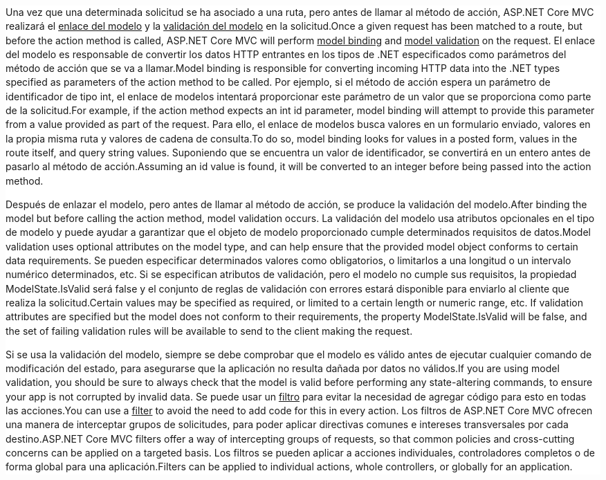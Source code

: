 <span data-ttu-id="face9-129">Una vez que una determinada solicitud se ha asociado a una ruta, pero antes de llamar al método de acción, ASP.NET Core MVC realizará el [enlace del modelo](https://docs.microsoft.com/aspnet/core/mvc/models/model-binding) y la [validación del modelo](https://docs.microsoft.com/aspnet/core/mvc/models/validation) en la solicitud.</span><span class="sxs-lookup"><span data-stu-id="face9-129">Once a given request has been matched to a route, but before the action method is called, ASP.NET Core MVC will perform [model binding](https://docs.microsoft.com/aspnet/core/mvc/models/model-binding) and [model validation](https://docs.microsoft.com/aspnet/core/mvc/models/validation) on the request.</span></span> <span data-ttu-id="face9-130">El enlace del modelo es responsable de convertir los datos HTTP entrantes en los tipos de .NET especificados como parámetros del método de acción que se va a llamar.</span><span class="sxs-lookup"><span data-stu-id="face9-130">Model binding is responsible for converting incoming HTTP data into the .NET types specified as parameters of the action method to be called.</span></span> <span data-ttu-id="face9-131">Por ejemplo, si el método de acción espera un parámetro de identificador de tipo int, el enlace de modelos intentará proporcionar este parámetro de un valor que se proporciona como parte de la solicitud.</span><span class="sxs-lookup"><span data-stu-id="face9-131">For example, if the action method expects an int id parameter, model binding will attempt to provide this parameter from a value provided as part of the request.</span></span> <span data-ttu-id="face9-132">Para ello, el enlace de modelos busca valores en un formulario enviado, valores en la propia misma ruta y valores de cadena de consulta.</span><span class="sxs-lookup"><span data-stu-id="face9-132">To do so, model binding looks for values in a posted form, values in the route itself, and query string values.</span></span> <span data-ttu-id="face9-133">Suponiendo que se encuentra un valor de identificador, se convertirá en un entero antes de pasarlo al método de acción.</span><span class="sxs-lookup"><span data-stu-id="face9-133">Assuming an id value is found, it will be converted to an integer before being passed into the action method.</span></span>

<span data-ttu-id="face9-134">Después de enlazar el modelo, pero antes de llamar al método de acción, se produce la validación del modelo.</span><span class="sxs-lookup"><span data-stu-id="face9-134">After binding the model but before calling the action method, model validation occurs.</span></span> <span data-ttu-id="face9-135">La validación del modelo usa atributos opcionales en el tipo de modelo y puede ayudar a garantizar que el objeto de modelo proporcionado cumple determinados requisitos de datos.</span><span class="sxs-lookup"><span data-stu-id="face9-135">Model validation uses optional attributes on the model type, and can help ensure that the provided model object conforms to certain data requirements.</span></span> <span data-ttu-id="face9-136">Se pueden especificar determinados valores como obligatorios, o limitarlos a una longitud o un intervalo numérico determinados, etc. Si se especifican atributos de validación, pero el modelo no cumple sus requisitos, la propiedad ModelState.IsValid será false y el conjunto de reglas de validación con errores estará disponible para enviarlo al cliente que realiza la solicitud.</span><span class="sxs-lookup"><span data-stu-id="face9-136">Certain values may be specified as required, or limited to a certain length or numeric range, etc. If validation attributes are specified but the model does not conform to their requirements, the property ModelState.IsValid will be false, and the set of failing validation rules will be available to send to the client making the request.</span></span>

<span data-ttu-id="face9-137">Si se usa la validación del modelo, siempre se debe comprobar que el modelo es válido antes de ejecutar cualquier comando de modificación del estado, para asegurarse que la aplicación no resulta dañada por datos no válidos.</span><span class="sxs-lookup"><span data-stu-id="face9-137">If you are using model validation, you should be sure to always check that the model is valid before performing any state-altering commands, to ensure your app is not corrupted by invalid data.</span></span> <span data-ttu-id="face9-138">Se puede usar un [filtro](https://docs.microsoft.com/aspnet/core/mvc/controllers/filters) para evitar la necesidad de agregar código para esto en todas las acciones.</span><span class="sxs-lookup"><span data-stu-id="face9-138">You can use a [filter](https://docs.microsoft.com/aspnet/core/mvc/controllers/filters) to avoid the need to add code for this in every action.</span></span> <span data-ttu-id="face9-139">Los filtros de ASP.NET Core MVC ofrecen una manera de interceptar grupos de solicitudes, para poder aplicar directivas comunes e intereses transversales por cada destino.</span><span class="sxs-lookup"><span data-stu-id="face9-139">ASP.NET Core MVC filters offer a way of intercepting groups of requests, so that common policies and cross-cutting concerns can be applied on a targeted basis.</span></span> <span data-ttu-id="face9-140">Los filtros se pueden aplicar a acciones individuales, controladores completos o de forma global para una aplicación.</span><span class="sxs-lookup"><span data-stu-id="face9-140">Filters can be applied to individual actions, whole controllers, or globally for an application.</span></span>
